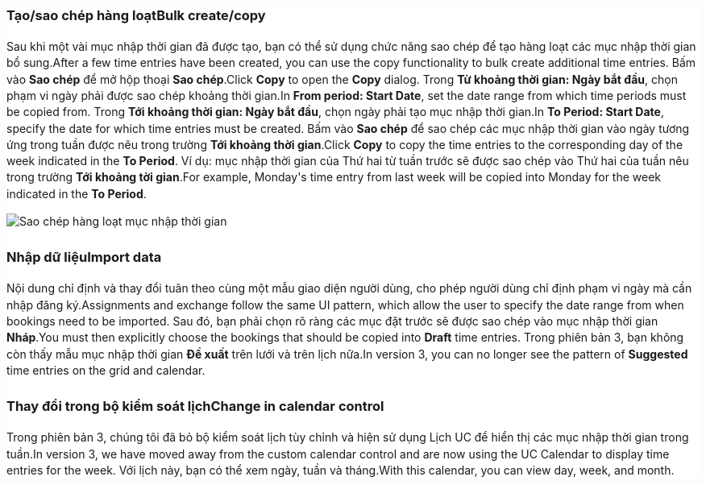 ### <a name="bulk-createcopy"></a><span data-ttu-id="f3f10-251">Tạo/sao chép hàng loạt</span><span class="sxs-lookup"><span data-stu-id="f3f10-251">Bulk create/copy</span></span> 
<span data-ttu-id="f3f10-252">Sau khi một vài mục nhập thời gian đã được tạo, bạn có thể sử dụng chức năng sao chép để tạo hàng loạt các mục nhập thời gian bổ sung.</span><span class="sxs-lookup"><span data-stu-id="f3f10-252">After a few time entries have been created, you can use the copy functionality to bulk create additional time entries.</span></span> <span data-ttu-id="f3f10-253">Bấm vào **Sao chép** để mở hộp thoại **Sao chép**.</span><span class="sxs-lookup"><span data-stu-id="f3f10-253">Click **Copy** to open the **Copy** dialog.</span></span> <span data-ttu-id="f3f10-254">Trong **Từ khoảng thời gian: Ngày bắt đầu**, chọn phạm vi ngày phải được sao chép khoảng thời gian.</span><span class="sxs-lookup"><span data-stu-id="f3f10-254">In **From period: Start Date**, set the date range from which time periods must be copied from.</span></span> <span data-ttu-id="f3f10-255">Trong **Tới khoảng thời gian: Ngày bắt đầu**, chọn ngày phải tạo mục nhập thời gian.</span><span class="sxs-lookup"><span data-stu-id="f3f10-255">In **To Period: Start Date**, specify the date for which time entries must be created.</span></span> <span data-ttu-id="f3f10-256">Bấm vào **Sao chép** để sao chép các mục nhập thời gian vào ngày tương ứng trong tuần được nêu trong trường **Tới khoảng thời gian**.</span><span class="sxs-lookup"><span data-stu-id="f3f10-256">Click **Copy** to copy the time entries to the corresponding day of the week indicated in the **To Period**.</span></span> <span data-ttu-id="f3f10-257">Ví dụ: mục nhập thời gian của Thứ hai từ tuần trước sẽ được sao chép vào Thứ hai của tuần nêu trong trường **Tới khoảng tời gian**.</span><span class="sxs-lookup"><span data-stu-id="f3f10-257">For example, Monday's time entry from last week will be copied into Monday for the week indicated in the **To Period**.</span></span> 

![Sao chép hàng loạt mục nhập thời gian](media/bulk-copy-time-entry-09.png)
 
### <a name="import-data"></a><span data-ttu-id="f3f10-259">Nhập dữ liệu</span><span class="sxs-lookup"><span data-stu-id="f3f10-259">Import data</span></span> 
<span data-ttu-id="f3f10-260">Nội dung chỉ định và thay đổi tuân theo cùng một mẫu giao diện người dùng, cho phép người dùng chỉ định phạm vi ngày mà cần nhập đăng ký.</span><span class="sxs-lookup"><span data-stu-id="f3f10-260">Assignments and exchange follow the same UI pattern, which allow the user to specify the date range from when bookings need to be imported.</span></span> <span data-ttu-id="f3f10-261">Sau đó, bạn phải chọn rõ ràng các mục đặt trước sẽ được sao chép vào mục nhập thời gian **Nháp**.</span><span class="sxs-lookup"><span data-stu-id="f3f10-261">You must then explicitly choose the bookings that should be copied into **Draft** time entries.</span></span> <span data-ttu-id="f3f10-262">Trong phiên bản 3, bạn không còn thấy mẫu mục nhập thời gian **Đề xuất** trên lưới và trên lịch nữa.</span><span class="sxs-lookup"><span data-stu-id="f3f10-262">In version 3, you can no longer see the pattern of **Suggested** time entries on the grid and calendar.</span></span>  

### <a name="change-in-calendar-control"></a><span data-ttu-id="f3f10-263">Thay đổi trong bộ kiểm soát lịch</span><span class="sxs-lookup"><span data-stu-id="f3f10-263">Change in calendar control</span></span>
<span data-ttu-id="f3f10-264">Trong phiên bản 3, chúng tôi đã bỏ bộ kiểm soát lịch tùy chỉnh và hiện sử dụng Lịch UC để hiển thị các mục nhập thời gian trong tuần.</span><span class="sxs-lookup"><span data-stu-id="f3f10-264">In version 3, we have moved away from the custom calendar control and are now using the UC Calendar to display time entries for the week.</span></span> <span data-ttu-id="f3f10-265">Với lịch này, bạn có thể xem ngày, tuần và tháng.</span><span class="sxs-lookup"><span data-stu-id="f3f10-265">With this calendar, you can view day, week, and month.</span></span> 
